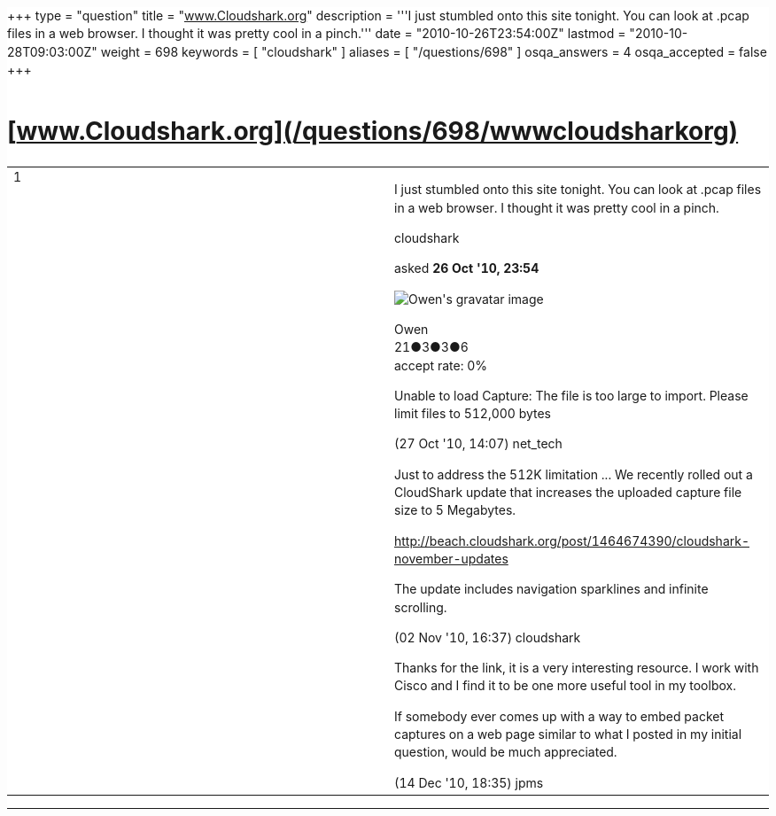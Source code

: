 +++
type = "question"
title = "www.Cloudshark.org"
description = '''I just stumbled onto this site tonight. You can look at .pcap files in a web browser. I thought it was pretty cool in a pinch.'''
date = "2010-10-26T23:54:00Z"
lastmod = "2010-10-28T09:03:00Z"
weight = 698
keywords = [ "cloudshark" ]
aliases = [ "/questions/698" ]
osqa_answers = 4
osqa_accepted = false
+++

<div class="headNormal">

# [www.Cloudshark.org](/questions/698/wwwcloudsharkorg)

</div>

<div id="main-body">

<div id="askform">

<table id="question-table" style="width:100%;"><colgroup><col style="width: 50%" /><col style="width: 50%" /></colgroup><tbody><tr class="odd"><td style="width: 30px; vertical-align: top"><div class="vote-buttons"><div id="post-698-score" class="post-score" title="current number of votes">1</div><div id="favorite-count" class="favorite-count"></div></div></td><td><div id="item-right"><div class="question-body"><p>I just stumbled onto this site tonight. You can look at .pcap files in a web browser. I thought it was pretty cool in a pinch.</p></div><div id="question-tags" class="tags-container tags">cloudshark</div><div id="question-controls" class="post-controls"></div><div class="post-update-info-container"><div class="post-update-info post-update-info-user"><p>asked <strong>26 Oct '10, 23:54</strong></p><img src="https://secure.gravatar.com/avatar/e12b8d5f904f018189f5cf3c69cbe5f9?s=32&amp;d=identicon&amp;r=g" class="gravatar" width="32" height="32" alt="Owen&#39;s gravatar image" /><p>Owen<br />
<span class="score" title="21 reputation points">21</span><span title="3 badges"><span class="badge1">●</span><span class="badgecount">3</span></span><span title="3 badges"><span class="silver">●</span><span class="badgecount">3</span></span><span title="6 badges"><span class="bronze">●</span><span class="badgecount">6</span></span><br />
<span class="accept_rate" title="Rate of the user&#39;s accepted answers">accept rate:</span> <span title="Owen has no accepted answers">0%</span></p></div></div><div id="comments-container-698" class="comments-container"><span id="712"></span><div id="comment-712" class="comment"><div id="post-712-score" class="comment-score"></div><div class="comment-text"><p>Unable to load Capture: The file is too large to import. Please limit files to 512,000 bytes</p></div><div id="comment-712-info" class="comment-info"><span class="comment-age">(27 Oct '10, 14:07)</span> net_tech</div></div><span id="785"></span><div id="comment-785" class="comment"><div id="post-785-score" class="comment-score"></div><div class="comment-text"><p>Just to address the 512K limitation ... We recently rolled out a CloudShark update that increases the uploaded capture file size to 5 Megabytes.</p><p><a href="http://beach.cloudshark.org/post/1464674390/cloudshark-november-updates">http://beach.cloudshark.org/post/1464674390/cloudshark-november-updates</a></p><p>The update includes navigation sparklines and infinite scrolling.</p></div><div id="comment-785-info" class="comment-info"><span class="comment-age">(02 Nov '10, 16:37)</span> cloudshark</div></div><span id="1351"></span><div id="comment-1351" class="comment"><div id="post-1351-score" class="comment-score"></div><div class="comment-text"><p>Thanks for the link, it is a very interesting resource. I work with Cisco and I find it to be one more useful tool in my toolbox.</p><p>If somebody ever comes up with a way to embed packet captures on a web page similar to what I posted in my initial question, would be much appreciated.</p></div><div id="comment-1351-info" class="comment-info"><span class="comment-age">(14 Dec '10, 18:35)</span> jpms</div></div></div><div id="comment-tools-698" class="comment-tools"></div><div class="clear"></div><div id="comment-698-form-container" class="comment-form-container"></div><div class="clear"></div></div></td></tr></tbody></table>

------------------------------------------------------------------------

